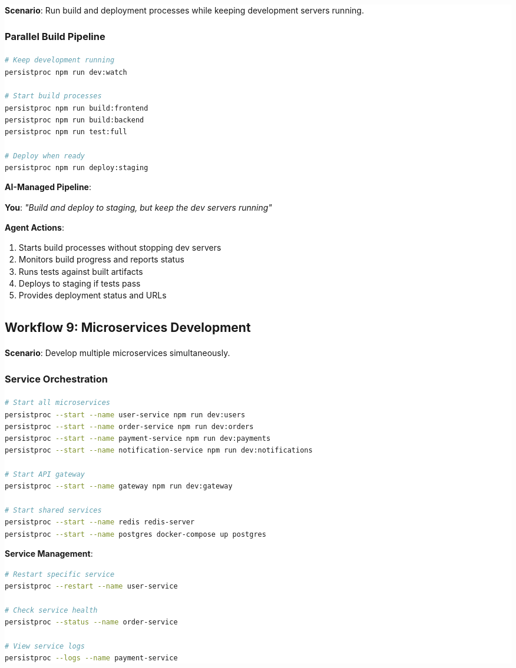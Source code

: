 **Scenario**: Run build and deployment processes while keeping development servers running.

### Parallel Build Pipeline

```bash
# Keep development running
persistproc npm run dev:watch

# Start build processes
persistproc npm run build:frontend
persistproc npm run build:backend
persistproc npm run test:full

# Deploy when ready
persistproc npm run deploy:staging
```

**AI-Managed Pipeline**:

**You**: *"Build and deploy to staging, but keep the dev servers running"*

**Agent Actions**:
1. Starts build processes without stopping dev servers
2. Monitors build progress and reports status
3. Runs tests against built artifacts
4. Deploys to staging if tests pass
5. Provides deployment status and URLs

## Workflow 9: Microservices Development

**Scenario**: Develop multiple microservices simultaneously.

### Service Orchestration

```bash
# Start all microservices
persistproc --start --name user-service npm run dev:users
persistproc --start --name order-service npm run dev:orders  
persistproc --start --name payment-service npm run dev:payments
persistproc --start --name notification-service npm run dev:notifications

# Start API gateway
persistproc --start --name gateway npm run dev:gateway

# Start shared services
persistproc --start --name redis redis-server
persistproc --start --name postgres docker-compose up postgres
```

**Service Management**:
```bash
# Restart specific service
persistproc --restart --name user-service

# Check service health
persistproc --status --name order-service

# View service logs
persistproc --logs --name payment-service
```
